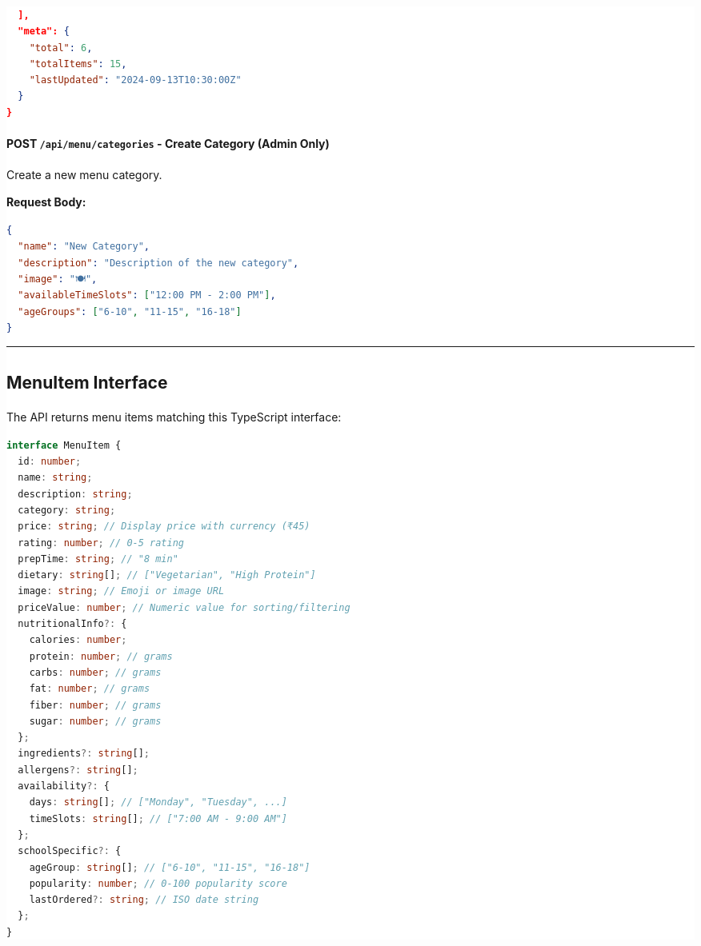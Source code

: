 ```json
  ],
  "meta": {
    "total": 6,
    "totalItems": 15,
    "lastUpdated": "2024-09-13T10:30:00Z"
  }
}
```

#### POST `/api/menu/categories` - Create Category (Admin Only)

Create a new menu category.

**Request Body:**

```json
{
  "name": "New Category",
  "description": "Description of the new category",
  "image": "🍽️",
  "availableTimeSlots": ["12:00 PM - 2:00 PM"],
  "ageGroups": ["6-10", "11-15", "16-18"]
}
```

---

## MenuItem Interface

The API returns menu items matching this TypeScript interface:

```typescript
interface MenuItem {
  id: number;
  name: string;
  description: string;
  category: string;
  price: string; // Display price with currency (₹45)
  rating: number; // 0-5 rating
  prepTime: string; // "8 min"
  dietary: string[]; // ["Vegetarian", "High Protein"]
  image: string; // Emoji or image URL
  priceValue: number; // Numeric value for sorting/filtering
  nutritionalInfo?: {
    calories: number;
    protein: number; // grams
    carbs: number; // grams
    fat: number; // grams
    fiber: number; // grams
    sugar: number; // grams
  };
  ingredients?: string[];
  allergens?: string[];
  availability?: {
    days: string[]; // ["Monday", "Tuesday", ...]
    timeSlots: string[]; // ["7:00 AM - 9:00 AM"]
  };
  schoolSpecific?: {
    ageGroup: string[]; // ["6-10", "11-15", "16-18"]
    popularity: number; // 0-100 popularity score
    lastOrdered?: string; // ISO date string
  };
}
```
